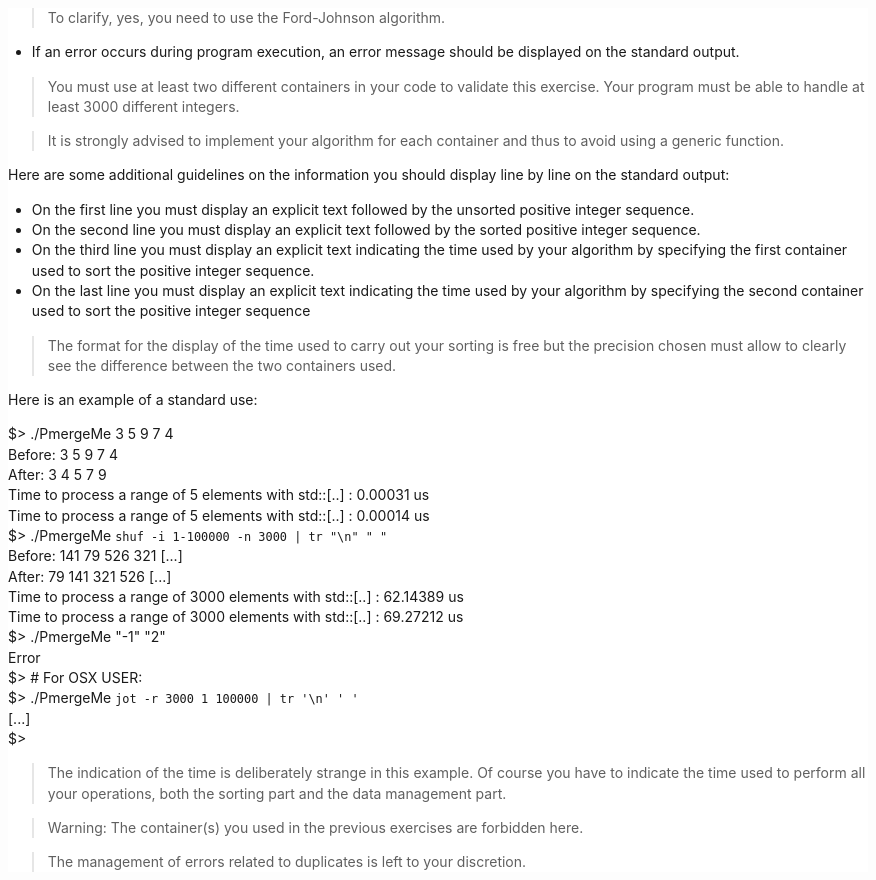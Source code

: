> To clarify, yes, you need to use the Ford-Johnson algorithm.
  
* If an error occurs during program execution, an error message should be displayed on the standard output.
  
> You must use at least two different containers in your code to validate this exercise. Your program must be able to handle at least 3000 different integers.
  
> It is strongly advised to implement your algorithm for each container and thus to avoid using a generic function.
  
Here are some additional guidelines on the information you should display line by line on the standard output:
* On the first line you must display an explicit text followed by the unsorted positive integer sequence.
* On the second line you must display an explicit text followed by the sorted positive integer sequence.
* On the third line you must display an explicit text indicating the time used by your algorithm by specifying the first container used to sort the positive integer sequence.
* On the last line you must display an explicit text indicating the time used by your algorithm by specifying the second container used to sort the positive integer sequence
  
> The format for the display of the time used to carry out your sorting
is free but the precision chosen must allow to clearly see the
difference between the two containers used.
  
Here is an example of a standard use:
  
$> ./PmergeMe 3 5 9 7 4<br />
Before: 3 5 9 7 4<br />
After: 3 4 5 7 9<br />
Time to process a range of 5 elements with std::[..] : 0.00031 us<br />
Time to process a range of 5 elements with std::[..] : 0.00014 us<br />
$> ./PmergeMe `shuf -i 1-100000 -n 3000 | tr "\n" " "`<br />
Before: 141 79 526 321 [...]<br />
After: 79 141 321 526 [...]<br />
Time to process a range of 3000 elements with std::[..] : 62.14389 us<br />
Time to process a range of 3000 elements with std::[..] : 69.27212 us<br />
$> ./PmergeMe "-1" "2"<br />
Error<br />
$> # For OSX USER:<br />
$> ./PmergeMe `jot -r 3000 1 100000 | tr '\n' ' '`<br />
[...]<br />
$><br />
  
> The indication of the time is deliberately strange in this example. Of course you have to indicate the time used to perform all your operations, both the sorting part and the data management part.
  
> Warning: The container(s) you used in the previous exercises are forbidden here.
  
> The management of errors related to duplicates is left to your discretion.
